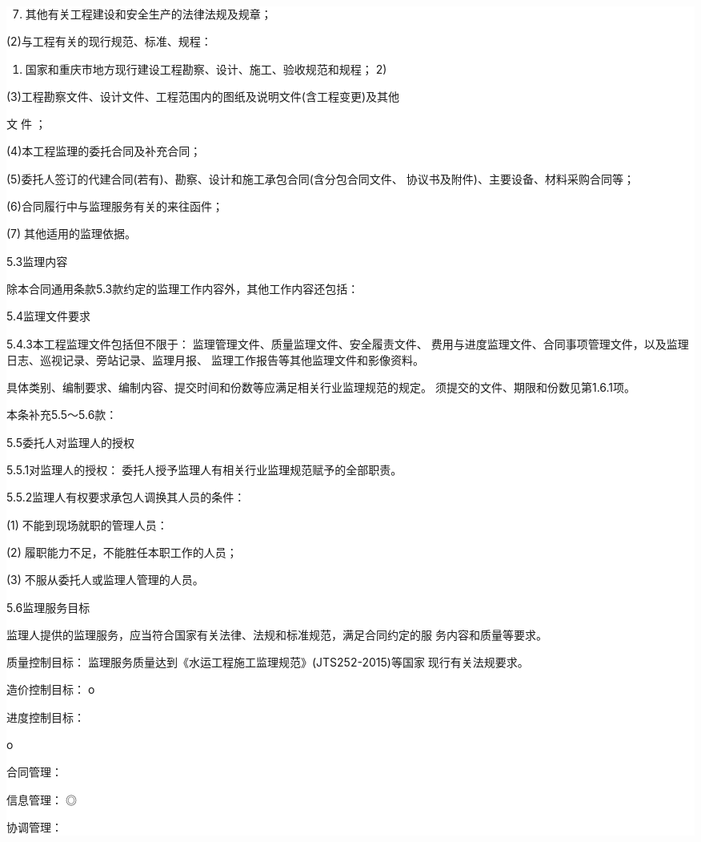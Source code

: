 7) 其他有关工程建设和安全生产的法律法规及规章； 

(2)与工程有关的现行规范、标准、规程：

1) 国家和重庆市地方现行建设工程勘察、设计、施工、验收规范和规程； 2) 

(3)工程勘察文件、设计文件、工程范围内的图纸及说明文件(含工程变更)及其他

文 件 ；

  


(4)本工程监理的委托合同及补充合同；

(5)委托人签订的代建合同(若有)、勘察、设计和施工承包合同(含分包合同文件、 协议书及附件)、主要设备、材料采购合同等；

(6)合同履行中与监理服务有关的来往函件；

(7) 其他适用的监理依据。

5.3监理内容

除本合同通用条款5.3款约定的监理工作内容外，其他工作内容还包括： 

5.4监理文件要求

5.4.3本工程监理文件包括但不限于： 监理管理文件、质量监理文件、安全履责文件、 费用与进度监理文件、合同事项管理文件，以及监理日志、巡视记录、旁站记录、监理月报、 监理工作报告等其他监理文件和影像资料。

具体类别、编制要求、编制内容、提交时间和份数等应满足相关行业监理规范的规定。 须提交的文件、期限和份数见第1.6.1项。

本条补充5.5～5.6款：

5.5委托人对监理人的授权

5.5.1对监理人的授权： 委托人授予监理人有相关行业监理规范赋予的全部职责。 

5.5.2监理人有权要求承包人调换其人员的条件：

(1) 不能到现场就职的管理人员：

(2) 履职能力不足，不能胜任本职工作的人员； 

(3) 不服从委托人或监理人管理的人员。

5.6监理服务目标

监理人提供的监理服务，应当符合国家有关法律、法规和标准规范，满足合同约定的服 务内容和质量等要求。

质量控制目标： 监理服务质量达到《水运工程施工监理规范》(JTS252-2015)等国家 现行有关法规要求。 

造价控制目标： o

进度控制目标： 

o

合同管理： 

信息管理： ◎

协调管理： 

  

